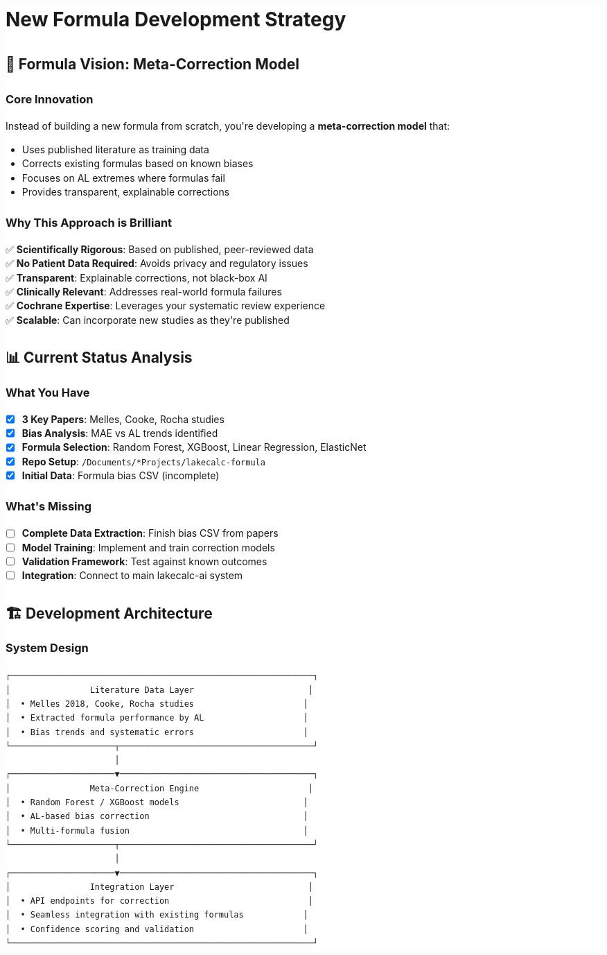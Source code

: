 # New Formula Development Strategy

## 🧬 **Formula Vision: Meta-Correction Model**

### **Core Innovation**
Instead of building a new formula from scratch, you're developing a **meta-correction model** that:
- Uses published literature as training data
- Corrects existing formulas based on known biases
- Focuses on AL extremes where formulas fail
- Provides transparent, explainable corrections

### **Why This Approach is Brilliant**
✅ **Scientifically Rigorous**: Based on published, peer-reviewed data  
✅ **No Patient Data Required**: Avoids privacy and regulatory issues  
✅ **Transparent**: Explainable corrections, not black-box AI  
✅ **Clinically Relevant**: Addresses real-world formula failures  
✅ **Cochrane Expertise**: Leverages your systematic review experience  
✅ **Scalable**: Can incorporate new studies as they're published  

## 📊 **Current Status Analysis**

### **What You Have**
- [x] **3 Key Papers**: Melles, Cooke, Rocha studies
- [x] **Bias Analysis**: MAE vs AL trends identified
- [x] **Formula Selection**: Random Forest, XGBoost, Linear Regression, ElasticNet
- [x] **Repo Setup**: `/Documents/*Projects/lakecalc-formula`
- [x] **Initial Data**: Formula bias CSV (incomplete)

### **What's Missing**
- [ ] **Complete Data Extraction**: Finish bias CSV from papers
- [ ] **Model Training**: Implement and train correction models
- [ ] **Validation Framework**: Test against known outcomes
- [ ] **Integration**: Connect to main lakecalc-ai system

## 🏗️ **Development Architecture**

### **System Design**
```
┌─────────────────────────────────────────────────────────────┐
│                Literature Data Layer                       │
│  • Melles 2018, Cooke, Rocha studies                      │
│  • Extracted formula performance by AL                    │
│  • Bias trends and systematic errors                      │
└─────────────────────┬───────────────────────────────────────┘
                      │
┌─────────────────────▼───────────────────────────────────────┐
│                Meta-Correction Engine                      │
│  • Random Forest / XGBoost models                         │
│  • AL-based bias correction                               │
│  • Multi-formula fusion                                   │
└─────────────────────┬───────────────────────────────────────┘
                      │
┌─────────────────────▼───────────────────────────────────────┐
│                Integration Layer                           │
│  • API endpoints for correction                            │
│  • Seamless integration with existing formulas            │
│  • Confidence scoring and validation                      │
└─────────────────────────────────────────────────────────────┘
```
